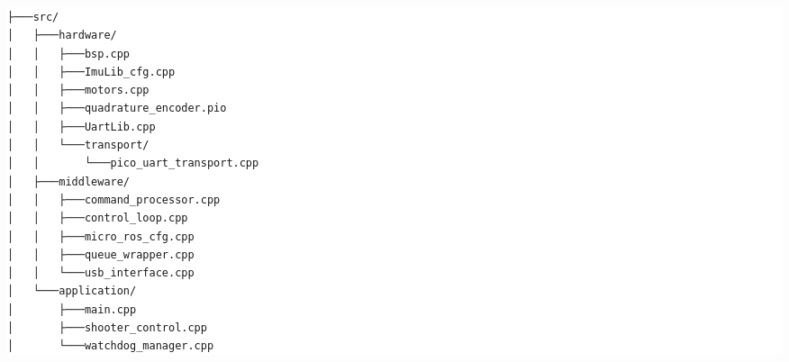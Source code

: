 ```txt
├───src/
│   ├───hardware/
│   │   ├───bsp.cpp
│   │   ├───ImuLib_cfg.cpp
│   │   ├───motors.cpp
│   │   ├───quadrature_encoder.pio
│   │   ├───UartLib.cpp
│   │   └───transport/
│   │       └───pico_uart_transport.cpp
│   ├───middleware/
│   │   ├───command_processor.cpp
│   │   ├───control_loop.cpp
│   │   ├───micro_ros_cfg.cpp
│   │   ├───queue_wrapper.cpp
│   │   └───usb_interface.cpp
│   └───application/
│       ├───main.cpp
│       ├───shooter_control.cpp
│       └───watchdog_manager.cpp
```
